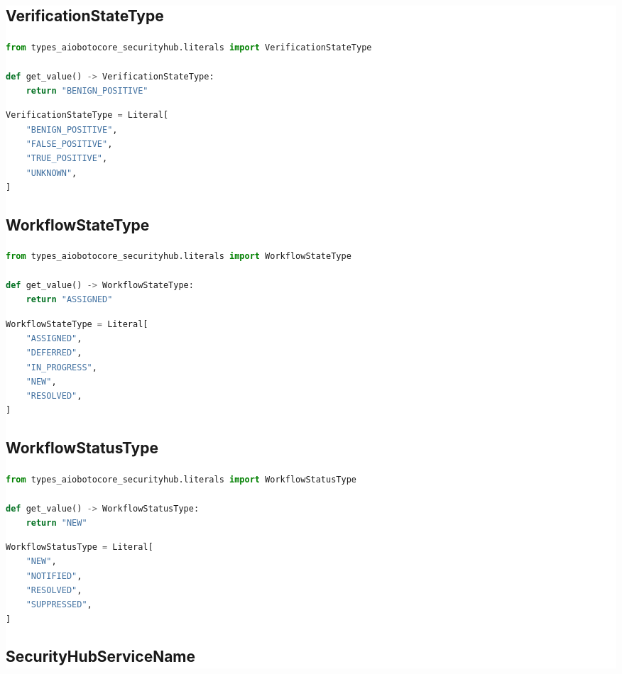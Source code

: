 ## VerificationStateType

```python title="Usage Example"
from types_aiobotocore_securityhub.literals import VerificationStateType

def get_value() -> VerificationStateType:
    return "BENIGN_POSITIVE"
```

```python title="Definition"
VerificationStateType = Literal[
    "BENIGN_POSITIVE",
    "FALSE_POSITIVE",
    "TRUE_POSITIVE",
    "UNKNOWN",
]
```
## WorkflowStateType

```python title="Usage Example"
from types_aiobotocore_securityhub.literals import WorkflowStateType

def get_value() -> WorkflowStateType:
    return "ASSIGNED"
```

```python title="Definition"
WorkflowStateType = Literal[
    "ASSIGNED",
    "DEFERRED",
    "IN_PROGRESS",
    "NEW",
    "RESOLVED",
]
```
## WorkflowStatusType

```python title="Usage Example"
from types_aiobotocore_securityhub.literals import WorkflowStatusType

def get_value() -> WorkflowStatusType:
    return "NEW"
```

```python title="Definition"
WorkflowStatusType = Literal[
    "NEW",
    "NOTIFIED",
    "RESOLVED",
    "SUPPRESSED",
]
```
## SecurityHubServiceName
